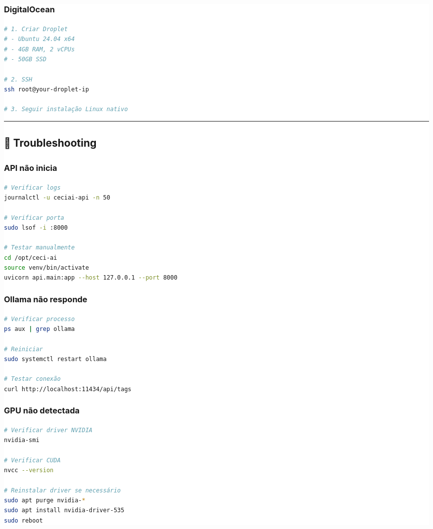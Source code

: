 ### DigitalOcean

```bash
# 1. Criar Droplet
# - Ubuntu 24.04 x64
# - 4GB RAM, 2 vCPUs
# - 50GB SSD

# 2. SSH
ssh root@your-droplet-ip

# 3. Seguir instalação Linux nativo
```

---

## 🔧 Troubleshooting

### API não inicia

```bash
# Verificar logs
journalctl -u ceciai-api -n 50

# Verificar porta
sudo lsof -i :8000

# Testar manualmente
cd /opt/ceci-ai
source venv/bin/activate
uvicorn api.main:app --host 127.0.0.1 --port 8000
```

### Ollama não responde

```bash
# Verificar processo
ps aux | grep ollama

# Reiniciar
sudo systemctl restart ollama

# Testar conexão
curl http://localhost:11434/api/tags
```

### GPU não detectada

```bash
# Verificar driver NVIDIA
nvidia-smi

# Verificar CUDA
nvcc --version

# Reinstalar driver se necessário
sudo apt purge nvidia-*
sudo apt install nvidia-driver-535
sudo reboot
```
